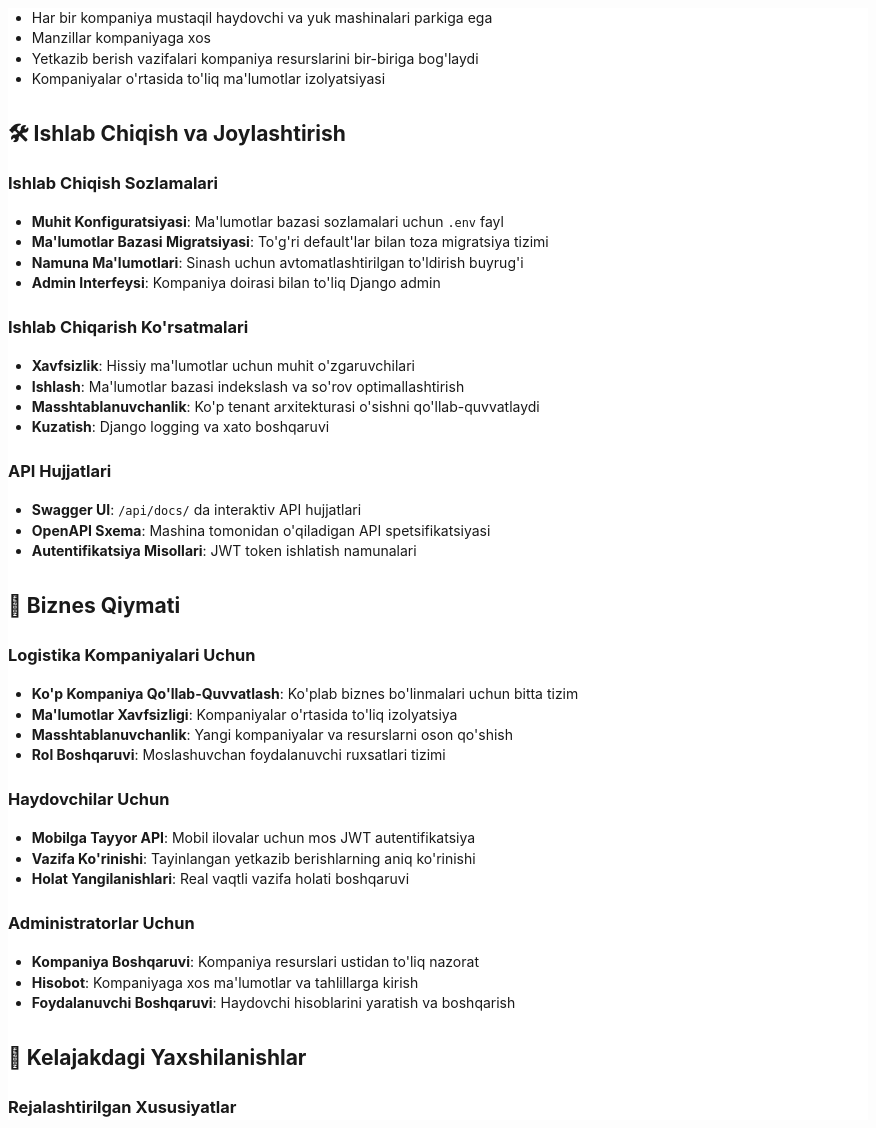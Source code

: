 - Har bir kompaniya mustaqil haydovchi va yuk mashinalari parkiga ega
- Manzillar kompaniyaga xos
- Yetkazib berish vazifalari kompaniya resurslarini bir-biriga bog'laydi
- Kompaniyalar o'rtasida to'liq ma'lumotlar izolyatsiyasi

## 🛠️ Ishlab Chiqish va Joylashtirish

### Ishlab Chiqish Sozlamalari

- **Muhit Konfiguratsiyasi**: Ma'lumotlar bazasi sozlamalari uchun `.env` fayl
- **Ma'lumotlar Bazasi Migratsiyasi**: To'g'ri default'lar bilan toza migratsiya tizimi
- **Namuna Ma'lumotlari**: Sinash uchun avtomatlashtirilgan to'ldirish buyrug'i
- **Admin Interfeysi**: Kompaniya doirasi bilan to'liq Django admin

### Ishlab Chiqarish Ko'rsatmalari

- **Xavfsizlik**: Hissiy ma'lumotlar uchun muhit o'zgaruvchilari
- **Ishlash**: Ma'lumotlar bazasi indekslash va so'rov optimallashtirish
- **Masshtablanuvchanlik**: Ko'p tenant arxitekturasi o'sishni qo'llab-quvvatlaydi
- **Kuzatish**: Django logging va xato boshqaruvi

### API Hujjatlari

- **Swagger UI**: `/api/docs/` da interaktiv API hujjatlari
- **OpenAPI Sxema**: Mashina tomonidan o'qiladigan API spetsifikatsiyasi
- **Autentifikatsiya Misollari**: JWT token ishlatish namunalari

## 🎯 Biznes Qiymati

### Logistika Kompaniyalari Uchun

- **Ko'p Kompaniya Qo'llab-Quvvatlash**: Ko'plab biznes bo'linmalari uchun bitta tizim
- **Ma'lumotlar Xavfsizligi**: Kompaniyalar o'rtasida to'liq izolyatsiya
- **Masshtablanuvchanlik**: Yangi kompaniyalar va resurslarni oson qo'shish
- **Rol Boshqaruvi**: Moslashuvchan foydalanuvchi ruxsatlari tizimi

### Haydovchilar Uchun

- **Mobilga Tayyor API**: Mobil ilovalar uchun mos JWT autentifikatsiya
- **Vazifa Ko'rinishi**: Tayinlangan yetkazib berishlarning aniq ko'rinishi
- **Holat Yangilanishlari**: Real vaqtli vazifa holati boshqaruvi

### Administratorlar Uchun

- **Kompaniya Boshqaruvi**: Kompaniya resurslari ustidan to'liq nazorat
- **Hisobot**: Kompaniyaga xos ma'lumotlar va tahlillarga kirish
- **Foydalanuvchi Boshqaruvi**: Haydovchi hisoblarini yaratish va boshqarish

## 🔮 Kelajakdagi Yaxshilanishlar

### Rejalashtirilgan Xususiyatlar
